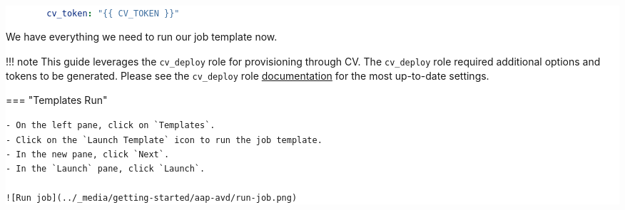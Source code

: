 ```yaml
        cv_token: "{{ CV_TOKEN }}"

```

We have everything we need to run our job template now.

!!! note
    This guide leverages the `cv_deploy` role for provisioning through CV. The `cv_deploy` role required additional options and tokens to be generated. Please see the `cv_deploy` role [documentation](https://avd.arista.com/stable/roles/cv_deploy/index.html) for the most up-to-date settings.

=== "Templates Run"

    - On the left pane, click on `Templates`.
    - Click on the `Launch Template` icon to run the job template.
    - In the new pane, click `Next`.
    - In the `Launch` pane, click `Launch`.

    ![Run job](../_media/getting-started/aap-avd/run-job.png)